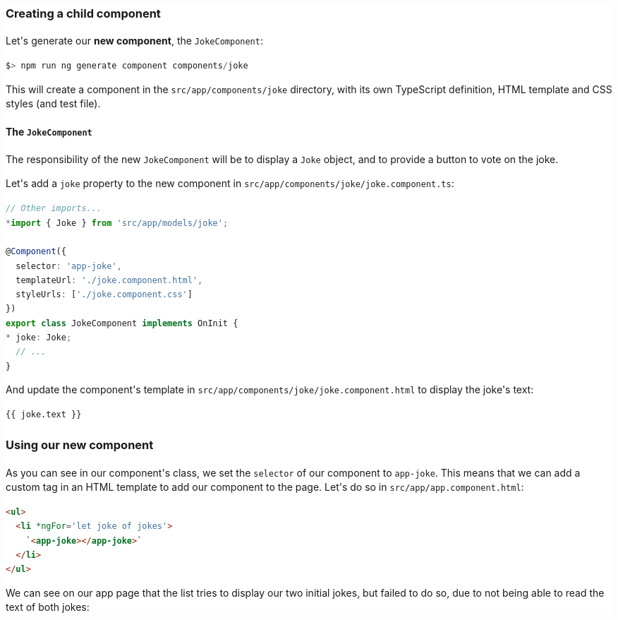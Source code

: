 ### Creating a child component

Let's generate our **new component**, the `JokeComponent`:

```ts
$> npm run ng generate component components/joke
```

This will create a component in the `src/app/components/joke` directory,
with its own TypeScript definition, HTML template and CSS styles (and test file).

#### The `JokeComponent`

The responsibility of the new `JokeComponent` will be to display a `Joke` object,
and to provide a button to vote on the joke.

Let's add a `joke` property to the new component in `src/app/components/joke/joke.component.ts`:

```ts
// Other imports...
*import { Joke } from 'src/app/models/joke';

@Component({
  selector: 'app-joke',
  templateUrl: './joke.component.html',
  styleUrls: ['./joke.component.css']
})
export class JokeComponent implements OnInit {
* joke: Joke;
  // ...
}
```

And update the component's template in `src/app/components/joke/joke.component.html` to display the joke's text:

```html
{{ joke.text }}
```

### Using our new component

As you can see in our component's class, we set the `selector` of our component to `app-joke`. This means that we can add a custom tag in an HTML template to add our component to the page. Let's do so in `src/app/app.component.html`:

```html
<ul>
  <li *ngFor='let joke of jokes'>
    `<app-joke></app-joke>`
  </li>
</ul>
```

We can see on our app page that the list tries to display our two initial jokes, but failed to do so, due to not being able to read the text of both jokes:


[angular]: https://angular.io
[angular-guide]: https://angular.io/guide/architecture
[angular-tour-of-heroes]: https://angular.io/tutorial
[chrome]: https://www.google.com/chrome/
[js]: ../js/
[js-modules]: ../js-modules/
[js-classes]: ../js-classes/
[ts-subject]: ../ts
[ajax]: https://developer.mozilla.org/en-US/docs/AJAX/Getting_Started
[jquery]: http://jquery.com
[html-history-api]: https://developer.mozilla.org/en-US/docs/Web/API/History_API
[web-components]: https://developer.mozilla.org/en-US/docs/Web/Web_Components
[ts]: https://www.typescriptlang.org
[chrome-dev]: https://developers.google.com/web/tools/chrome-devtools/console/
[angular-docs-ng-module]: https://angular.io/api/core/NgModule
[angular-docs-component]: https://angular.io/api/core/Component
[angular-component-styles]: https://angular.io/guide/component-styles
[dom-event]: https://developer.mozilla.org/en-US/docs/Web/API/Event
[angular-docs-ng-for]: https://angular.io/api/common/NgForOf
[angular-docs-ng-if]: https://angular.io/api/common/NgIf
[angular-docs-ng-switch]: https://angular.io/api/common/NgSwitch
[angular-structural-directives]: https://angular.io/guide/structural-directives
[advanced-angular-subject]: ../advanced-angular
[angular-docs-ng-class]: https://angular.io/api/common/NgClass
[angular-docs-ng-model]: https://angular.io/api/forms/NgModel
[angular-docs-ng-plural]: https://angular.io/api/common/NgPlural
[angular-docs-ng-style]: https://angular.io/api/common/NgStyle
[angular-docs-currency-pipe]: https://angular.io/api/common/CurrencyPipe
[angular-docs-date-pipe]: https://angular.io/api/common/DatePipe
[angular-docs-decimal-pipe]: https://angular.io/api/common/DecimalPipe
[angular-docs-lowercase-pipe]: https://angular.io/api/common/LowerCasePipe
[angular-docs-percent-pipe]: https://angular.io/api/common/PercentPipe
[angular-docs-titlecase-pipe]: https://angular.io/api/common/TitleCasePipe
[angular-docs-uppercase-pipe]: https://angular.io/api/common/UpperCasePipe
[angular-pipes]: https://angular.io/guide/pipes
[angular-docs-injectable]: https://angular.io/api/core/Injectable
[di]: https://en.wikipedia.org/wiki/Dependency_injection
[ioc]: https://en.wikipedia.org/wiki/Inversion_of_control
[js-promise]: https://developer.mozilla.org/en-US/docs/Web/JavaScript/Reference/Global_Objects/Promise
[rxjs]: http://reactivex.io/rxjs/
[rxjs-subject]: ../rxjs
[intro-to-reactive-programming]: https://gist.github.com/staltz/868e7e9bc2a7b8c1f754
[angular-docs-http-client]: https://angular.io/guide/http
[js-array-map]: https://developer.mozilla.org/en-US/docs/Web/JavaScript/Reference/Global_Objects/Array/map
[observable-map]: http://reactivex.io/rxjs/class/es6/Observable.js~Observable.html#instance-method-map
[angular-docs-http-response]: https://angular.io/api/common/http/HttpResponse
[angular-docs-input]: https://angular.io/api/core/Input
[angular-docs-event-emitter]: https://angular.io/api/core/EventEmitter
[angular-docs-output]: https://angular.io/api/core/Output
[angular-component-interaction]: https://angular.io/guide/component-interaction
[a-guide-to-web-components]: https://css-tricks.com/modular-future-web-components/
[angular-cli]: https://mediacomem.github.io/comem-masrad-dfa/latest/subjects/angular-cli/?home=https%3A%2F%2Fmediacomem.github.io%2Fcomem-devmobil%2Flatest
[angular-api]: https://angular.io/api
[angular-testing]: https://angular.io/guide/testing
[angular-2-series-components]: http://blog.ionic.io/angular-2-series-components/
[understanding-angular-observables]: https://hackernoon.com/understanding-creating-and-subscribing-to-observables-in-angular-426dbf0b04a3